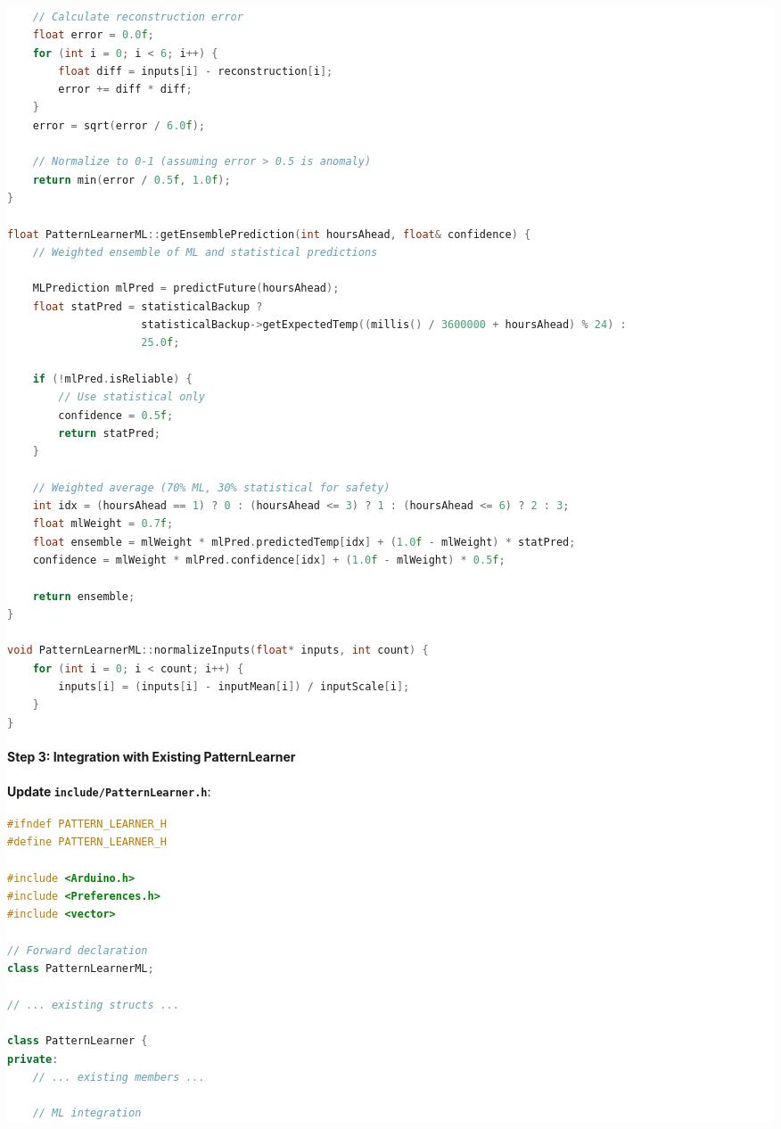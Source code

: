 ```cpp
    // Calculate reconstruction error
    float error = 0.0f;
    for (int i = 0; i < 6; i++) {
        float diff = inputs[i] - reconstruction[i];
        error += diff * diff;
    }
    error = sqrt(error / 6.0f);
    
    // Normalize to 0-1 (assuming error > 0.5 is anomaly)
    return min(error / 0.5f, 1.0f);
}

float PatternLearnerML::getEnsemblePrediction(int hoursAhead, float& confidence) {
    // Weighted ensemble of ML and statistical predictions
    
    MLPrediction mlPred = predictFuture(hoursAhead);
    float statPred = statisticalBackup ? 
                     statisticalBackup->getExpectedTemp((millis() / 3600000 + hoursAhead) % 24) : 
                     25.0f;
    
    if (!mlPred.isReliable) {
        // Use statistical only
        confidence = 0.5f;
        return statPred;
    }
    
    // Weighted average (70% ML, 30% statistical for safety)
    int idx = (hoursAhead == 1) ? 0 : (hoursAhead <= 3) ? 1 : (hoursAhead <= 6) ? 2 : 3;
    float mlWeight = 0.7f;
    float ensemble = mlWeight * mlPred.predictedTemp[idx] + (1.0f - mlWeight) * statPred;
    confidence = mlWeight * mlPred.confidence[idx] + (1.0f - mlWeight) * 0.5f;
    
    return ensemble;
}

void PatternLearnerML::normalizeInputs(float* inputs, int count) {
    for (int i = 0; i < count; i++) {
        inputs[i] = (inputs[i] - inputMean[i]) / inputScale[i];
    }
}
```

#### Step 3: Integration with Existing PatternLearner

**Update `include/PatternLearner.h`**:

```cpp
#ifndef PATTERN_LEARNER_H
#define PATTERN_LEARNER_H

#include <Arduino.h>
#include <Preferences.h>
#include <vector>

// Forward declaration
class PatternLearnerML;

// ... existing structs ...

class PatternLearner {
private:
    // ... existing members ...
    
    // ML integration
```